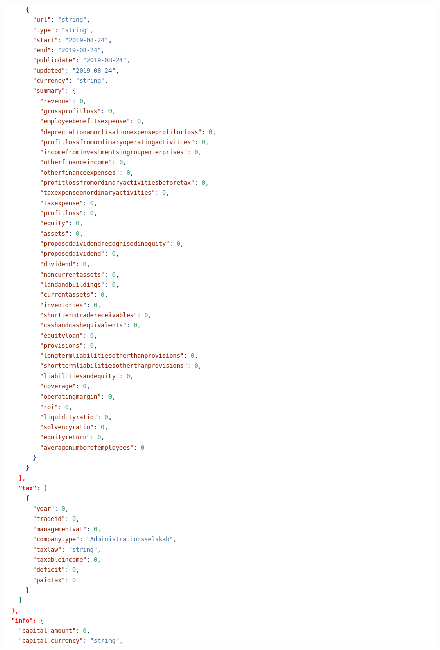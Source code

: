```json
      {
        "url": "string",
        "type": "string",
        "start": "2019-08-24",
        "end": "2019-08-24",
        "publicdate": "2019-08-24",
        "updated": "2019-08-24",
        "currency": "string",
        "summary": {
          "revenue": 0,
          "grossprofitloss": 0,
          "employeebenefitsexpense": 0,
          "depreciationamortisationexpenseprofitorloss": 0,
          "profitlossfromordinaryoperatingactivities": 0,
          "incomefrominvestmentsingroupenterprises": 0,
          "otherfinanceincome": 0,
          "otherfinanceexpenses": 0,
          "profitlossfromordinaryactivitiesbeforetax": 0,
          "taxexpenseonordinaryactivities": 0,
          "taxexpense": 0,
          "profitloss": 0,
          "equity": 0,
          "assets": 0,
          "proposeddividendrecognisedinequity": 0,
          "proposeddividend": 0,
          "dividend": 0,
          "noncurrentassets": 0,
          "landandbuildings": 0,
          "currentassets": 0,
          "inventories": 0,
          "shorttermtradereceivables": 0,
          "cashandcashequivalents": 0,
          "equityloan": 0,
          "provisions": 0,
          "longtermliabilitiesotherthanprovisions": 0,
          "shorttermliabilitiesotherthanprovisions": 0,
          "liabilitiesandequity": 0,
          "coverage": 0,
          "operatingmargin": 0,
          "roi": 0,
          "liquidityratio": 0,
          "solvencyratio": 0,
          "equityreturn": 0,
          "averagenumberofemployees": 0
        }
      }
    ],
    "tax": [
      {
        "year": 0,
        "tradeid": 0,
        "managementvat": 0,
        "companytype": "Administrationsselskab",
        "taxlaw": "string",
        "taxableincome": 0,
        "deficit": 0,
        "paidtax": 0
      }
    ]
  },
  "info": {
    "capital_amount": 0,
    "capital_currency": "string",
```